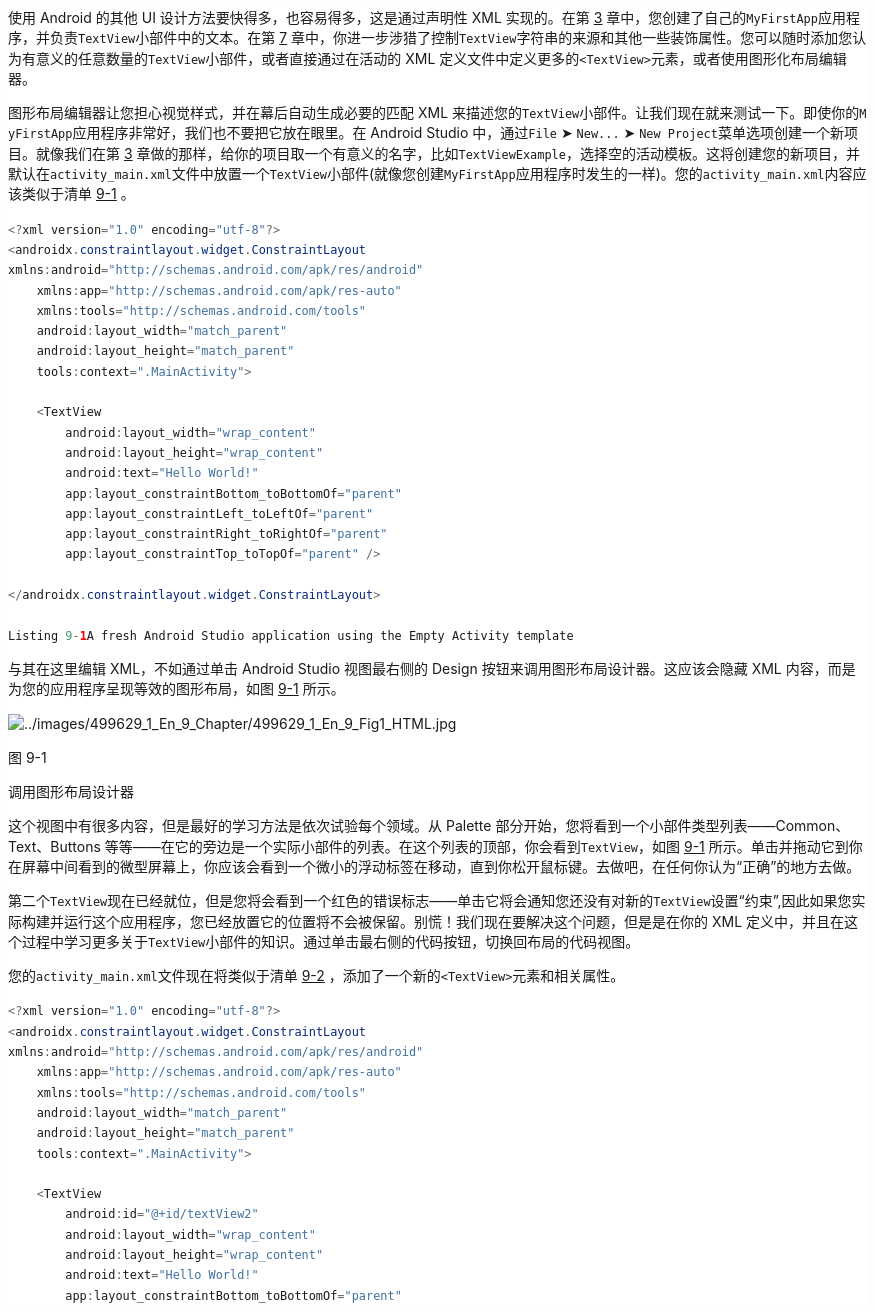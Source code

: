 使用 Android 的其他 UI 设计方法要快得多，也容易得多，这是通过声明性 XML 实现的。在第 [3](03.html) 章中，您创建了自己的`MyFirstApp`应用程序，并负责`TextView`小部件中的文本。在第 [7](07.html) 章中，你进一步涉猎了控制`TextView`字符串的来源和其他一些装饰属性。您可以随时添加您认为有意义的任意数量的`TextView`小部件，或者直接通过在活动的 XML 定义文件中定义更多的`<TextView>`元素，或者使用图形化布局编辑器。

图形布局编辑器让您担心视觉样式，并在幕后自动生成必要的匹配 XML 来描述您的`TextView`小部件。让我们现在就来测试一下。即使你的`MyFirstApp`应用程序非常好，我们也不要把它放在眼里。在 Android Studio 中，通过`File` ➤ `New...` ➤ `New Project`菜单选项创建一个新项目。就像我们在第 [3](03.html) 章做的那样，给你的项目取一个有意义的名字，比如`TextViewExample`，选择空的活动模板。这将创建您的新项目，并默认在`activity_main.xml`文件中放置一个`TextView`小部件(就像您创建`MyFirstApp`应用程序时发生的一样)。您的`activity_main.xml`内容应该类似于清单 [9-1](#PC1) 。

```java
<?xml version="1.0" encoding="utf-8"?>
<androidx.constraintlayout.widget.ConstraintLayout
xmlns:android="http://schemas.android.com/apk/res/android"
    xmlns:app="http://schemas.android.com/apk/res-auto"
    xmlns:tools="http://schemas.android.com/tools"
    android:layout_width="match_parent"
    android:layout_height="match_parent"
    tools:context=".MainActivity">

    <TextView
        android:layout_width="wrap_content"
        android:layout_height="wrap_content"
        android:text="Hello World!"
        app:layout_constraintBottom_toBottomOf="parent"
        app:layout_constraintLeft_toLeftOf="parent"
        app:layout_constraintRight_toRightOf="parent"
        app:layout_constraintTop_toTopOf="parent" />

</androidx.constraintlayout.widget.ConstraintLayout>

Listing 9-1A fresh Android Studio application using the Empty Activity template

```

与其在这里编辑 XML，不如通过单击 Android Studio 视图最右侧的 Design 按钮来调用图形布局设计器。这应该会隐藏 XML 内容，而是为您的应用程序呈现等效的图形布局，如图 [9-1](#Fig1) 所示。

![../images/499629_1_En_9_Chapter/499629_1_En_9_Fig1_HTML.jpg](../images/499629_1_En_9_Chapter/499629_1_En_9_Fig1_HTML.jpg)

图 9-1

调用图形布局设计器

这个视图中有很多内容，但是最好的学习方法是依次试验每个领域。从 Palette 部分开始，您将看到一个小部件类型列表——Common、Text、Buttons 等等——在它的旁边是一个实际小部件的列表。在这个列表的顶部，你会看到`TextView`，如图 [9-1](#Fig1) 所示。单击并拖动它到你在屏幕中间看到的微型屏幕上，你应该会看到一个微小的浮动标签在移动，直到你松开鼠标键。去做吧，在任何你认为“正确”的地方去做。

第二个`TextView`现在已经就位，但是您将会看到一个红色的错误标志——单击它将会通知您还没有对新的`TextView`设置“约束”,因此如果您实际构建并运行这个应用程序，您已经放置它的位置将不会被保留。别慌！我们现在要解决这个问题，但是是在你的 XML 定义中，并且在这个过程中学习更多关于`TextView`小部件的知识。通过单击最右侧的代码按钮，切换回布局的代码视图。

您的`activity_main.xml`文件现在将类似于清单 [9-2](#PC2) ，添加了一个新的`<TextView>`元素和相关属性。

```java
<?xml version="1.0" encoding="utf-8"?>
<androidx.constraintlayout.widget.ConstraintLayout
xmlns:android="http://schemas.android.com/apk/res/android"
    xmlns:app="http://schemas.android.com/apk/res-auto"
    xmlns:tools="http://schemas.android.com/tools"
    android:layout_width="match_parent"
    android:layout_height="match_parent"
    tools:context=".MainActivity">

    <TextView
        android:id="@+id/textView2"
        android:layout_width="wrap_content"
        android:layout_height="wrap_content"
        android:text="Hello World!"
        app:layout_constraintBottom_toBottomOf="parent"
```